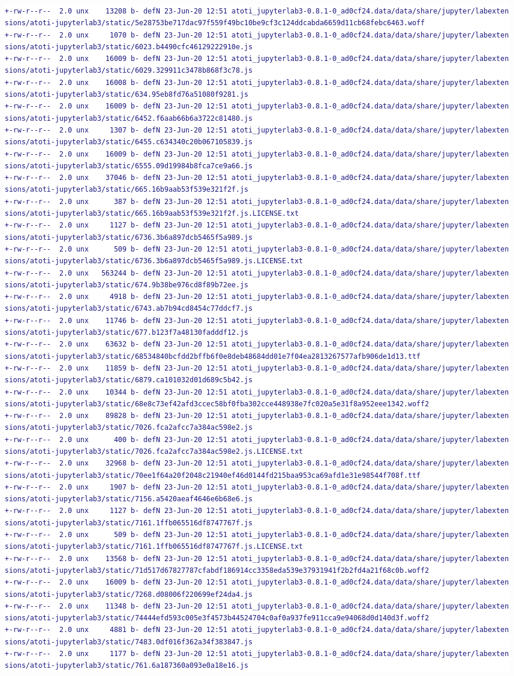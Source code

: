 ```diff
+-rw-r--r--  2.0 unx    13208 b- defN 23-Jun-20 12:51 atoti_jupyterlab3-0.8.1-0_ad0cf24.data/data/share/jupyter/labextensions/atoti-jupyterlab3/static/5e28753be717dac97f559f49bc10be9cf3c124ddcabda6659d11cb68febc6463.woff
+-rw-r--r--  2.0 unx     1070 b- defN 23-Jun-20 12:51 atoti_jupyterlab3-0.8.1-0_ad0cf24.data/data/share/jupyter/labextensions/atoti-jupyterlab3/static/6023.b4490cfc46129222910e.js
+-rw-r--r--  2.0 unx    16009 b- defN 23-Jun-20 12:51 atoti_jupyterlab3-0.8.1-0_ad0cf24.data/data/share/jupyter/labextensions/atoti-jupyterlab3/static/6029.329911c3478b868f3c78.js
+-rw-r--r--  2.0 unx    16008 b- defN 23-Jun-20 12:51 atoti_jupyterlab3-0.8.1-0_ad0cf24.data/data/share/jupyter/labextensions/atoti-jupyterlab3/static/634.95eb8fd76a51080f9281.js
+-rw-r--r--  2.0 unx    16009 b- defN 23-Jun-20 12:51 atoti_jupyterlab3-0.8.1-0_ad0cf24.data/data/share/jupyter/labextensions/atoti-jupyterlab3/static/6452.f6aab66b6a3722c81480.js
+-rw-r--r--  2.0 unx     1307 b- defN 23-Jun-20 12:51 atoti_jupyterlab3-0.8.1-0_ad0cf24.data/data/share/jupyter/labextensions/atoti-jupyterlab3/static/6455.c634340c20b067105839.js
+-rw-r--r--  2.0 unx    16009 b- defN 23-Jun-20 12:51 atoti_jupyterlab3-0.8.1-0_ad0cf24.data/data/share/jupyter/labextensions/atoti-jupyterlab3/static/6555.09d19984b8fca7ce9a66.js
+-rw-r--r--  2.0 unx    37046 b- defN 23-Jun-20 12:51 atoti_jupyterlab3-0.8.1-0_ad0cf24.data/data/share/jupyter/labextensions/atoti-jupyterlab3/static/665.16b9aab53f539e321f2f.js
+-rw-r--r--  2.0 unx      387 b- defN 23-Jun-20 12:51 atoti_jupyterlab3-0.8.1-0_ad0cf24.data/data/share/jupyter/labextensions/atoti-jupyterlab3/static/665.16b9aab53f539e321f2f.js.LICENSE.txt
+-rw-r--r--  2.0 unx     1127 b- defN 23-Jun-20 12:51 atoti_jupyterlab3-0.8.1-0_ad0cf24.data/data/share/jupyter/labextensions/atoti-jupyterlab3/static/6736.3b6a897dcb5465f5a989.js
+-rw-r--r--  2.0 unx      509 b- defN 23-Jun-20 12:51 atoti_jupyterlab3-0.8.1-0_ad0cf24.data/data/share/jupyter/labextensions/atoti-jupyterlab3/static/6736.3b6a897dcb5465f5a989.js.LICENSE.txt
+-rw-r--r--  2.0 unx   563244 b- defN 23-Jun-20 12:51 atoti_jupyterlab3-0.8.1-0_ad0cf24.data/data/share/jupyter/labextensions/atoti-jupyterlab3/static/674.9b38be976cd8f89b72ee.js
+-rw-r--r--  2.0 unx     4918 b- defN 23-Jun-20 12:51 atoti_jupyterlab3-0.8.1-0_ad0cf24.data/data/share/jupyter/labextensions/atoti-jupyterlab3/static/6743.ab7b94cd8454c77ddcf7.js
+-rw-r--r--  2.0 unx    11746 b- defN 23-Jun-20 12:51 atoti_jupyterlab3-0.8.1-0_ad0cf24.data/data/share/jupyter/labextensions/atoti-jupyterlab3/static/677.b123f7a48130fadddf12.js
+-rw-r--r--  2.0 unx    63632 b- defN 23-Jun-20 12:51 atoti_jupyterlab3-0.8.1-0_ad0cf24.data/data/share/jupyter/labextensions/atoti-jupyterlab3/static/68534840bcfdd2bffb6f0e8deb48684dd01e7f04ea2813267577afb906de1d13.ttf
+-rw-r--r--  2.0 unx    11859 b- defN 23-Jun-20 12:51 atoti_jupyterlab3-0.8.1-0_ad0cf24.data/data/share/jupyter/labextensions/atoti-jupyterlab3/static/6879.ca101032d01d689c5b42.js
+-rw-r--r--  2.0 unx    10344 b- defN 23-Jun-20 12:51 atoti_jupyterlab3-0.8.1-0_ad0cf24.data/data/share/jupyter/labextensions/atoti-jupyterlab3/static/68e8c73ef42afd3ccec58bf0fba302cce448938e7fc020a5e31f8a952eee1342.woff2
+-rw-r--r--  2.0 unx    89828 b- defN 23-Jun-20 12:51 atoti_jupyterlab3-0.8.1-0_ad0cf24.data/data/share/jupyter/labextensions/atoti-jupyterlab3/static/7026.fca2afcc7a384ac598e2.js
+-rw-r--r--  2.0 unx      400 b- defN 23-Jun-20 12:51 atoti_jupyterlab3-0.8.1-0_ad0cf24.data/data/share/jupyter/labextensions/atoti-jupyterlab3/static/7026.fca2afcc7a384ac598e2.js.LICENSE.txt
+-rw-r--r--  2.0 unx    32968 b- defN 23-Jun-20 12:51 atoti_jupyterlab3-0.8.1-0_ad0cf24.data/data/share/jupyter/labextensions/atoti-jupyterlab3/static/70ee1f64a20f2048c21940ef46d0144fd215baa953ca69afd1e31e98544f708f.ttf
+-rw-r--r--  2.0 unx     1907 b- defN 23-Jun-20 12:51 atoti_jupyterlab3-0.8.1-0_ad0cf24.data/data/share/jupyter/labextensions/atoti-jupyterlab3/static/7156.a5420aeaf4646e6b68e6.js
+-rw-r--r--  2.0 unx     1127 b- defN 23-Jun-20 12:51 atoti_jupyterlab3-0.8.1-0_ad0cf24.data/data/share/jupyter/labextensions/atoti-jupyterlab3/static/7161.1ffb065516df8747767f.js
+-rw-r--r--  2.0 unx      509 b- defN 23-Jun-20 12:51 atoti_jupyterlab3-0.8.1-0_ad0cf24.data/data/share/jupyter/labextensions/atoti-jupyterlab3/static/7161.1ffb065516df8747767f.js.LICENSE.txt
+-rw-r--r--  2.0 unx    13568 b- defN 23-Jun-20 12:51 atoti_jupyterlab3-0.8.1-0_ad0cf24.data/data/share/jupyter/labextensions/atoti-jupyterlab3/static/71d517d67827787cfabdf186914cc3358eda539e37931941f2b2fd4a21f68c0b.woff2
+-rw-r--r--  2.0 unx    16009 b- defN 23-Jun-20 12:51 atoti_jupyterlab3-0.8.1-0_ad0cf24.data/data/share/jupyter/labextensions/atoti-jupyterlab3/static/7268.d08006f220699ef24da4.js
+-rw-r--r--  2.0 unx    11348 b- defN 23-Jun-20 12:51 atoti_jupyterlab3-0.8.1-0_ad0cf24.data/data/share/jupyter/labextensions/atoti-jupyterlab3/static/74444efd593c005e3f4573b44524704c0af0a937fe911cca9e94068d0d140d3f.woff2
+-rw-r--r--  2.0 unx     4881 b- defN 23-Jun-20 12:51 atoti_jupyterlab3-0.8.1-0_ad0cf24.data/data/share/jupyter/labextensions/atoti-jupyterlab3/static/7483.0df016f362a34f383847.js
+-rw-r--r--  2.0 unx     1177 b- defN 23-Jun-20 12:51 atoti_jupyterlab3-0.8.1-0_ad0cf24.data/data/share/jupyter/labextensions/atoti-jupyterlab3/static/761.6a187360a093e0a18e16.js
```